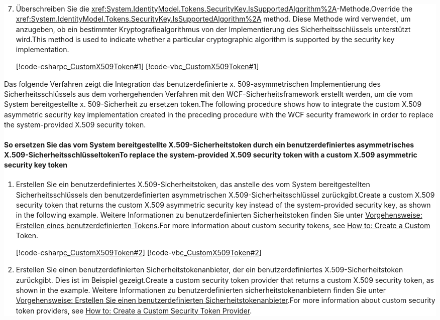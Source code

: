 7.  <span data-ttu-id="bc1fc-130">Überschreiben Sie die <xref:System.IdentityModel.Tokens.SecurityKey.IsSupportedAlgorithm%2A>-Methode.</span><span class="sxs-lookup"><span data-stu-id="bc1fc-130">Override the <xref:System.IdentityModel.Tokens.SecurityKey.IsSupportedAlgorithm%2A> method.</span></span> <span data-ttu-id="bc1fc-131">Diese Methode wird verwendet, um anzugeben, ob ein bestimmter Kryptografiealgorithmus von der Implementierung des Sicherheitsschlüssels unterstützt wird.</span><span class="sxs-lookup"><span data-stu-id="bc1fc-131">This method is used to indicate whether a particular cryptographic algorithm is supported by the security key implementation.</span></span>  
  
     [!code-csharp[c_CustomX509Token#1](../../../../samples/snippets/csharp/VS_Snippets_CFX/c_customx509token/cs/source.cs#1)]
     [!code-vb[c_CustomX509Token#1](../../../../samples/snippets/visualbasic/VS_Snippets_CFX/c_customx509token/vb/source.vb#1)]  
  
 <span data-ttu-id="bc1fc-132">Das folgende Verfahren zeigt die Integration das benutzerdefinierte x. 509-asymmetrischen Implementierung des Sicherheitsschlüssels aus dem vorhergehenden Verfahren mit den WCF-Sicherheitsframework erstellt werden, um die vom System bereitgestellte x. 509-Sicherheit zu ersetzen token.</span><span class="sxs-lookup"><span data-stu-id="bc1fc-132">The following procedure shows how to integrate the custom X.509 asymmetric security key implementation created in the preceding procedure with the WCF security framework in order to replace the system-provided X.509 security token.</span></span>  
  
#### <a name="to-replace-the-system-provided-x509-security-token-with-a-custom-x509-asymmetric-security-key-token"></a><span data-ttu-id="bc1fc-133">So ersetzen Sie das vom System bereitgestellte X.509-Sicherheitstoken durch ein benutzerdefiniertes asymmetrisches X.509-Sicherheitsschlüsseltoken</span><span class="sxs-lookup"><span data-stu-id="bc1fc-133">To replace the system-provided X.509 security token with a custom X.509 asymmetric security key token</span></span>  
  
1.  <span data-ttu-id="bc1fc-134">Erstellen Sie ein benutzerdefiniertes X.509-Sicherheitstoken, das anstelle des vom System bereitgestellten Sicherheitsschlüssels den benutzerdefinierten asymmetrischen X.509-Sicherheitsschlüssel zurückgibt.</span><span class="sxs-lookup"><span data-stu-id="bc1fc-134">Create a custom X.509 security token that returns the custom X.509 asymmetric security key instead of the system-provided security key, as shown in the following example.</span></span> <span data-ttu-id="bc1fc-135">Weitere Informationen zu benutzerdefinierten Sicherheitstoken finden Sie unter [Vorgehensweise: Erstellen eines benutzerdefinierten Tokens](../../../../docs/framework/wcf/extending/how-to-create-a-custom-token.md).</span><span class="sxs-lookup"><span data-stu-id="bc1fc-135">For more information about custom security tokens, see [How to: Create a Custom Token](../../../../docs/framework/wcf/extending/how-to-create-a-custom-token.md).</span></span>  
  
     [!code-csharp[c_CustomX509Token#2](../../../../samples/snippets/csharp/VS_Snippets_CFX/c_customx509token/cs/source.cs#2)]
     [!code-vb[c_CustomX509Token#2](../../../../samples/snippets/visualbasic/VS_Snippets_CFX/c_customx509token/vb/source.vb#2)]  
  
2.  <span data-ttu-id="bc1fc-136">Erstellen Sie einen benutzerdefinierten Sicherheitstokenanbieter, der ein benutzerdefiniertes X.509-Sicherheitstoken zurückgibt. Dies ist im Beispiel gezeigt.</span><span class="sxs-lookup"><span data-stu-id="bc1fc-136">Create a custom security token provider that returns a custom X.509 security token, as shown in the example.</span></span> <span data-ttu-id="bc1fc-137">Weitere Informationen zu benutzerdefinierten sicherheitstokenanbietern finden Sie unter [Vorgehensweise: Erstellen Sie einen benutzerdefinierten Sicherheitstokenanbieter](../../../../docs/framework/wcf/extending/how-to-create-a-custom-security-token-provider.md).</span><span class="sxs-lookup"><span data-stu-id="bc1fc-137">For more information about custom security token providers, see [How to: Create a Custom Security Token Provider](../../../../docs/framework/wcf/extending/how-to-create-a-custom-security-token-provider.md).</span></span>  
  
